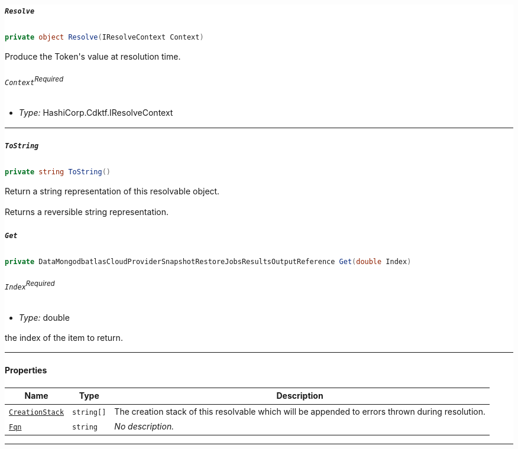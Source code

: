 ##### `Resolve` <a name="Resolve" id="@cdktf/provider-mongodbatlas.dataMongodbatlasCloudProviderSnapshotRestoreJobs.DataMongodbatlasCloudProviderSnapshotRestoreJobsResultsList.resolve"></a>

```csharp
private object Resolve(IResolveContext Context)
```

Produce the Token's value at resolution time.

###### `Context`<sup>Required</sup> <a name="Context" id="@cdktf/provider-mongodbatlas.dataMongodbatlasCloudProviderSnapshotRestoreJobs.DataMongodbatlasCloudProviderSnapshotRestoreJobsResultsList.resolve.parameter._context"></a>

- *Type:* HashiCorp.Cdktf.IResolveContext

---

##### `ToString` <a name="ToString" id="@cdktf/provider-mongodbatlas.dataMongodbatlasCloudProviderSnapshotRestoreJobs.DataMongodbatlasCloudProviderSnapshotRestoreJobsResultsList.toString"></a>

```csharp
private string ToString()
```

Return a string representation of this resolvable object.

Returns a reversible string representation.

##### `Get` <a name="Get" id="@cdktf/provider-mongodbatlas.dataMongodbatlasCloudProviderSnapshotRestoreJobs.DataMongodbatlasCloudProviderSnapshotRestoreJobsResultsList.get"></a>

```csharp
private DataMongodbatlasCloudProviderSnapshotRestoreJobsResultsOutputReference Get(double Index)
```

###### `Index`<sup>Required</sup> <a name="Index" id="@cdktf/provider-mongodbatlas.dataMongodbatlasCloudProviderSnapshotRestoreJobs.DataMongodbatlasCloudProviderSnapshotRestoreJobsResultsList.get.parameter.index"></a>

- *Type:* double

the index of the item to return.

---


#### Properties <a name="Properties" id="Properties"></a>

| **Name** | **Type** | **Description** |
| --- | --- | --- |
| <code><a href="#@cdktf/provider-mongodbatlas.dataMongodbatlasCloudProviderSnapshotRestoreJobs.DataMongodbatlasCloudProviderSnapshotRestoreJobsResultsList.property.creationStack">CreationStack</a></code> | <code>string[]</code> | The creation stack of this resolvable which will be appended to errors thrown during resolution. |
| <code><a href="#@cdktf/provider-mongodbatlas.dataMongodbatlasCloudProviderSnapshotRestoreJobs.DataMongodbatlasCloudProviderSnapshotRestoreJobsResultsList.property.fqn">Fqn</a></code> | <code>string</code> | *No description.* |

---